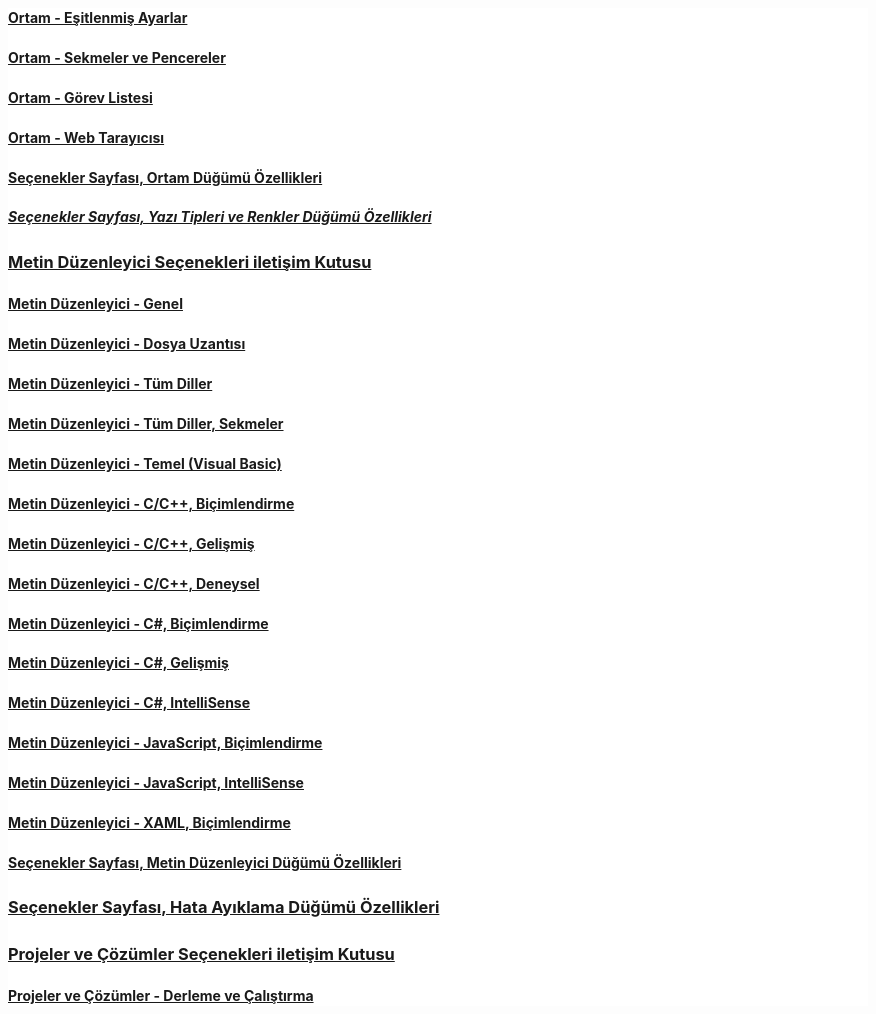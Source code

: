 #### [Ortam - Eşitlenmiş Ayarlar](synchronized-settings-environment-options-dialog-box.md)
#### [Ortam - Sekmeler ve Pencereler](tabs-and-windows-environment-options-dialog-box.md)
#### [Ortam - Görev Listesi](task-list-environment-options-dialog-box.md)
#### [Ortam - Web Tarayıcısı](web-browser-environment-options-dialog-box.md)
#### [Seçenekler Sayfası, Ortam Düğümü Özellikleri](options-page-environment-node-properties.md)
##### [Seçenekler Sayfası, Yazı Tipleri ve Renkler Düğümü Özellikleri](options-page-fonts-and-colors-node-properties.md)
### [Metin Düzenleyici Seçenekleri iletişim Kutusu](text-editor-options-dialog-box.md)
#### [Metin Düzenleyici - Genel](options-text-editor-general.md)
#### [Metin Düzenleyici - Dosya Uzantısı](options-text-editor-file-extension.md)
#### [Metin Düzenleyici - Tüm Diller](options-text-editor-all-languages.md)
#### [Metin Düzenleyici - Tüm Diller, Sekmeler](options-text-editor-all-languages-tabs.md)
#### [Metin Düzenleyici - Temel (Visual Basic)](options-text-editor-basic-visual-basic.md)
#### [Metin Düzenleyici - C/C++, Biçimlendirme](options-text-editor-c-cpp-formatting.md)
#### [Metin Düzenleyici - C/C++, Gelişmiş](options-text-editor-c-cpp-advanced.md)
#### [Metin Düzenleyici - C/C++, Deneysel](options-text-editor-c-cpp-experimental.md)
#### [Metin Düzenleyici - C#, Biçimlendirme](options-text-editor-csharp-formatting.md)
#### [Metin Düzenleyici - C#, Gelişmiş](options-text-editor-csharp-advanced.md)
#### [Metin Düzenleyici - C#, IntelliSense](options-text-editor-csharp-intellisense.md)
#### [Metin Düzenleyici - JavaScript, Biçimlendirme](options-text-editor-javascript-formatting.md)
#### [Metin Düzenleyici - JavaScript, IntelliSense](options-text-editor-javascript-intellisense.md)
#### [Metin Düzenleyici - XAML, Biçimlendirme](options-text-editor-xaml-formatting.md)
#### [Seçenekler Sayfası, Metin Düzenleyici Düğümü Özellikleri](options-page-text-editor-node-properties.md)
### [Seçenekler Sayfası, Hata Ayıklama Düğümü Özellikleri](options-page-debugging-node-properties.md)
### [Projeler ve Çözümler Seçenekleri iletişim Kutusu](projects-and-solutions-options-dialog-box.md)
#### [Projeler ve Çözümler - Derleme ve Çalıştırma](options-dialog-box-projects-and-solutions-build-and-run.md)